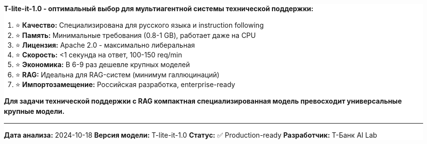 **T-lite-it-1.0 - оптимальный выбор для мультиагентной системы технической поддержки:**

1. ⭐ **Качество:** Специализирована для русского языка и instruction following
2. ⭐ **Память:** Минимальные требования (0.8-1 GB), работает даже на CPU
3. ⭐ **Лицензия:** Apache 2.0 - максимально либеральная
4. ⭐ **Скорость:** <1 секунда на ответ, 100-150 req/min
5. ⭐ **Экономика:** В 6-9 раз дешевле крупных моделей
6. ⭐ **RAG:** Идеальна для RAG-систем (минимум галлюцинаций)
7. ⭐ **Импортозамещение:** Российская разработка, enterprise-ready

**Для задачи технической поддержки с RAG компактная специализированная модель превосходит универсальные крупные модели.**

---

**Дата анализа:** 2024-10-18
**Версия модели:** T-lite-it-1.0
**Статус:** ✅ Production-ready
**Разработчик:** Т-Банк AI Lab
